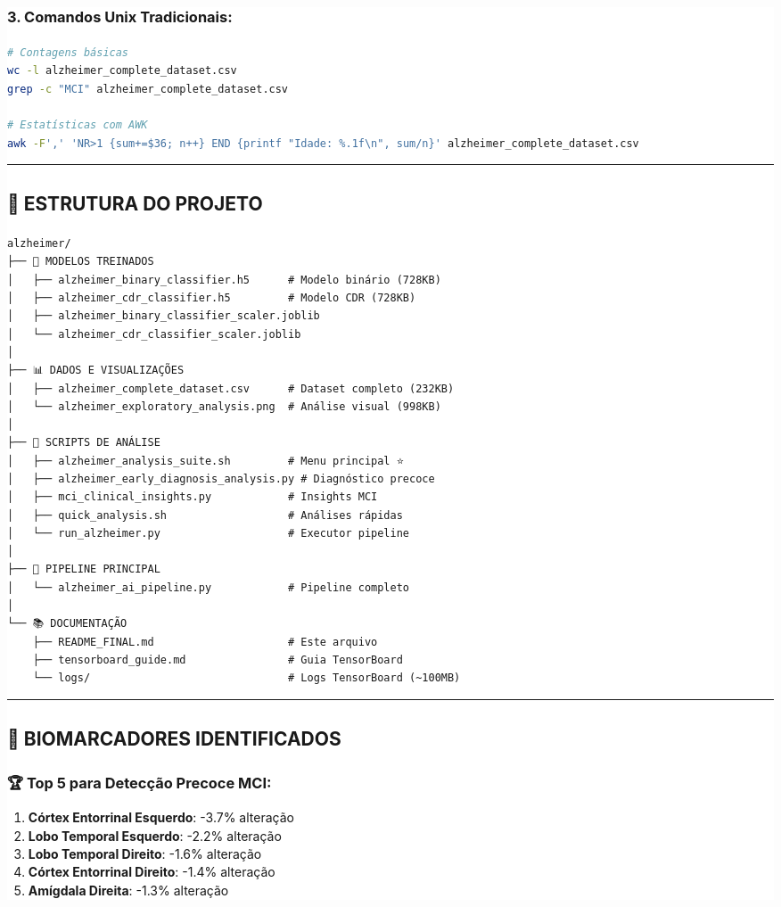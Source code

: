 ### **3. Comandos Unix Tradicionais:**
```bash
# Contagens básicas
wc -l alzheimer_complete_dataset.csv
grep -c "MCI" alzheimer_complete_dataset.csv

# Estatísticas com AWK
awk -F',' 'NR>1 {sum+=$36; n++} END {printf "Idade: %.1f\n", sum/n}' alzheimer_complete_dataset.csv
```

---

## 📁 **ESTRUTURA DO PROJETO**

```
alzheimer/
├── 🧠 MODELOS TREINADOS
│   ├── alzheimer_binary_classifier.h5      # Modelo binário (728KB)
│   ├── alzheimer_cdr_classifier.h5         # Modelo CDR (728KB)
│   ├── alzheimer_binary_classifier_scaler.joblib
│   └── alzheimer_cdr_classifier_scaler.joblib
│
├── 📊 DADOS E VISUALIZAÇÕES
│   ├── alzheimer_complete_dataset.csv      # Dataset completo (232KB)
│   └── alzheimer_exploratory_analysis.png  # Análise visual (998KB)
│
├── 🔬 SCRIPTS DE ANÁLISE
│   ├── alzheimer_analysis_suite.sh         # Menu principal ⭐
│   ├── alzheimer_early_diagnosis_analysis.py # Diagnóstico precoce
│   ├── mci_clinical_insights.py            # Insights MCI
│   ├── quick_analysis.sh                   # Análises rápidas
│   └── run_alzheimer.py                    # Executor pipeline
│
├── 🏥 PIPELINE PRINCIPAL
│   └── alzheimer_ai_pipeline.py            # Pipeline completo
│
└── 📚 DOCUMENTAÇÃO
    ├── README_FINAL.md                     # Este arquivo
    ├── tensorboard_guide.md                # Guia TensorBoard
    └── logs/                               # Logs TensorBoard (~100MB)
```

---

## 🧬 **BIOMARCADORES IDENTIFICADOS**

### **🏆 Top 5 para Detecção Precoce MCI:**
1. **Córtex Entorrinal Esquerdo**: -3.7% alteração
2. **Lobo Temporal Esquerdo**: -2.2% alteração  
3. **Lobo Temporal Direito**: -1.6% alteração
4. **Córtex Entorrinal Direito**: -1.4% alteração
5. **Amígdala Direita**: -1.3% alteração
